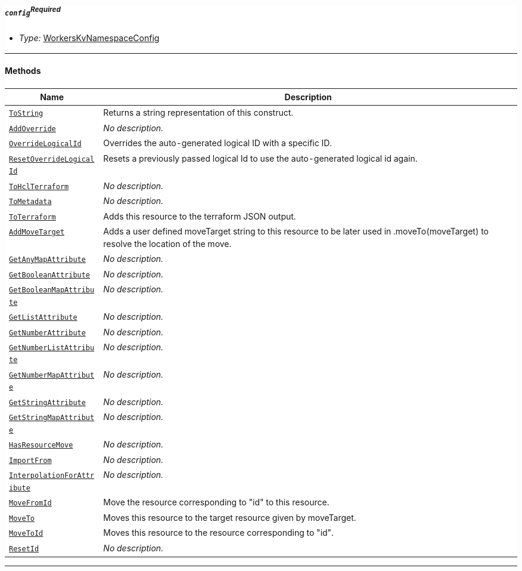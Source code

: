 
##### `config`<sup>Required</sup> <a name="config" id="@cdktf/provider-cloudflare.workersKvNamespace.WorkersKvNamespace.Initializer.parameter.config"></a>

- *Type:* <a href="#@cdktf/provider-cloudflare.workersKvNamespace.WorkersKvNamespaceConfig">WorkersKvNamespaceConfig</a>

---

#### Methods <a name="Methods" id="Methods"></a>

| **Name** | **Description** |
| --- | --- |
| <code><a href="#@cdktf/provider-cloudflare.workersKvNamespace.WorkersKvNamespace.toString">ToString</a></code> | Returns a string representation of this construct. |
| <code><a href="#@cdktf/provider-cloudflare.workersKvNamespace.WorkersKvNamespace.addOverride">AddOverride</a></code> | *No description.* |
| <code><a href="#@cdktf/provider-cloudflare.workersKvNamespace.WorkersKvNamespace.overrideLogicalId">OverrideLogicalId</a></code> | Overrides the auto-generated logical ID with a specific ID. |
| <code><a href="#@cdktf/provider-cloudflare.workersKvNamespace.WorkersKvNamespace.resetOverrideLogicalId">ResetOverrideLogicalId</a></code> | Resets a previously passed logical Id to use the auto-generated logical id again. |
| <code><a href="#@cdktf/provider-cloudflare.workersKvNamespace.WorkersKvNamespace.toHclTerraform">ToHclTerraform</a></code> | *No description.* |
| <code><a href="#@cdktf/provider-cloudflare.workersKvNamespace.WorkersKvNamespace.toMetadata">ToMetadata</a></code> | *No description.* |
| <code><a href="#@cdktf/provider-cloudflare.workersKvNamespace.WorkersKvNamespace.toTerraform">ToTerraform</a></code> | Adds this resource to the terraform JSON output. |
| <code><a href="#@cdktf/provider-cloudflare.workersKvNamespace.WorkersKvNamespace.addMoveTarget">AddMoveTarget</a></code> | Adds a user defined moveTarget string to this resource to be later used in .moveTo(moveTarget) to resolve the location of the move. |
| <code><a href="#@cdktf/provider-cloudflare.workersKvNamespace.WorkersKvNamespace.getAnyMapAttribute">GetAnyMapAttribute</a></code> | *No description.* |
| <code><a href="#@cdktf/provider-cloudflare.workersKvNamespace.WorkersKvNamespace.getBooleanAttribute">GetBooleanAttribute</a></code> | *No description.* |
| <code><a href="#@cdktf/provider-cloudflare.workersKvNamespace.WorkersKvNamespace.getBooleanMapAttribute">GetBooleanMapAttribute</a></code> | *No description.* |
| <code><a href="#@cdktf/provider-cloudflare.workersKvNamespace.WorkersKvNamespace.getListAttribute">GetListAttribute</a></code> | *No description.* |
| <code><a href="#@cdktf/provider-cloudflare.workersKvNamespace.WorkersKvNamespace.getNumberAttribute">GetNumberAttribute</a></code> | *No description.* |
| <code><a href="#@cdktf/provider-cloudflare.workersKvNamespace.WorkersKvNamespace.getNumberListAttribute">GetNumberListAttribute</a></code> | *No description.* |
| <code><a href="#@cdktf/provider-cloudflare.workersKvNamespace.WorkersKvNamespace.getNumberMapAttribute">GetNumberMapAttribute</a></code> | *No description.* |
| <code><a href="#@cdktf/provider-cloudflare.workersKvNamespace.WorkersKvNamespace.getStringAttribute">GetStringAttribute</a></code> | *No description.* |
| <code><a href="#@cdktf/provider-cloudflare.workersKvNamespace.WorkersKvNamespace.getStringMapAttribute">GetStringMapAttribute</a></code> | *No description.* |
| <code><a href="#@cdktf/provider-cloudflare.workersKvNamespace.WorkersKvNamespace.hasResourceMove">HasResourceMove</a></code> | *No description.* |
| <code><a href="#@cdktf/provider-cloudflare.workersKvNamespace.WorkersKvNamespace.importFrom">ImportFrom</a></code> | *No description.* |
| <code><a href="#@cdktf/provider-cloudflare.workersKvNamespace.WorkersKvNamespace.interpolationForAttribute">InterpolationForAttribute</a></code> | *No description.* |
| <code><a href="#@cdktf/provider-cloudflare.workersKvNamespace.WorkersKvNamespace.moveFromId">MoveFromId</a></code> | Move the resource corresponding to "id" to this resource. |
| <code><a href="#@cdktf/provider-cloudflare.workersKvNamespace.WorkersKvNamespace.moveTo">MoveTo</a></code> | Moves this resource to the target resource given by moveTarget. |
| <code><a href="#@cdktf/provider-cloudflare.workersKvNamespace.WorkersKvNamespace.moveToId">MoveToId</a></code> | Moves this resource to the resource corresponding to "id". |
| <code><a href="#@cdktf/provider-cloudflare.workersKvNamespace.WorkersKvNamespace.resetId">ResetId</a></code> | *No description.* |

---